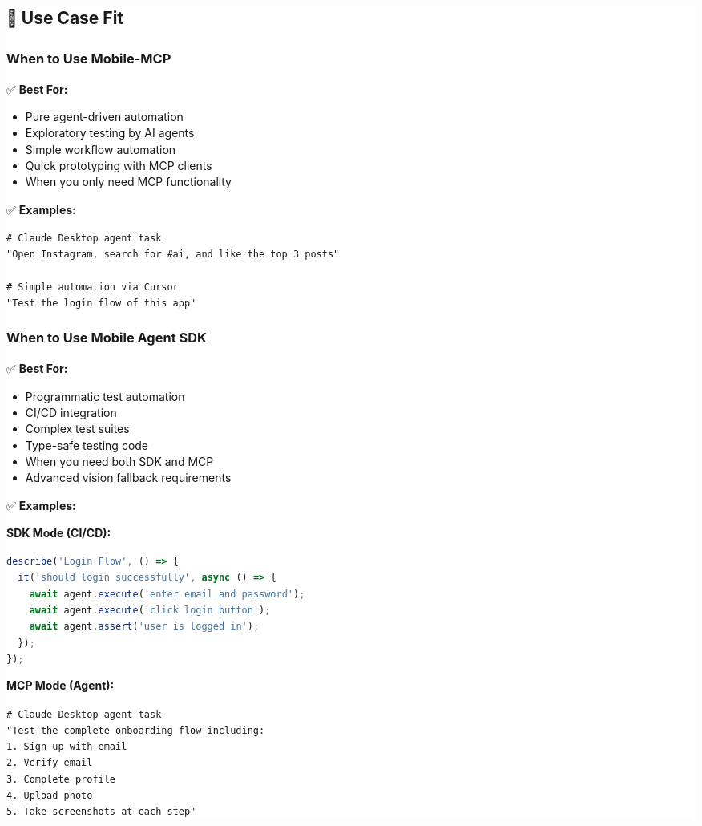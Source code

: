 ## 💼 Use Case Fit

### When to Use Mobile-MCP

✅ **Best For:**
- Pure agent-driven automation
- Exploratory testing by AI agents
- Simple workflow automation
- Quick prototyping with MCP clients
- When you only need MCP functionality

✅ **Examples:**
```
# Claude Desktop agent task
"Open Instagram, search for #ai, and like the top 3 posts"

# Simple automation via Cursor
"Test the login flow of this app"
```

### When to Use Mobile Agent SDK

✅ **Best For:**
- Programmatic test automation
- CI/CD integration
- Complex test suites
- Type-safe testing code
- When you need both SDK and MCP
- Advanced vision fallback requirements

✅ **Examples:**

**SDK Mode (CI/CD):**
```typescript
describe('Login Flow', () => {
  it('should login successfully', async () => {
    await agent.execute('enter email and password');
    await agent.execute('click login button');
    await agent.assert('user is logged in');
  });
});
```

**MCP Mode (Agent):**
```
# Claude Desktop agent task
"Test the complete onboarding flow including:
1. Sign up with email
2. Verify email
3. Complete profile
4. Upload photo
5. Take screenshots at each step"
```
